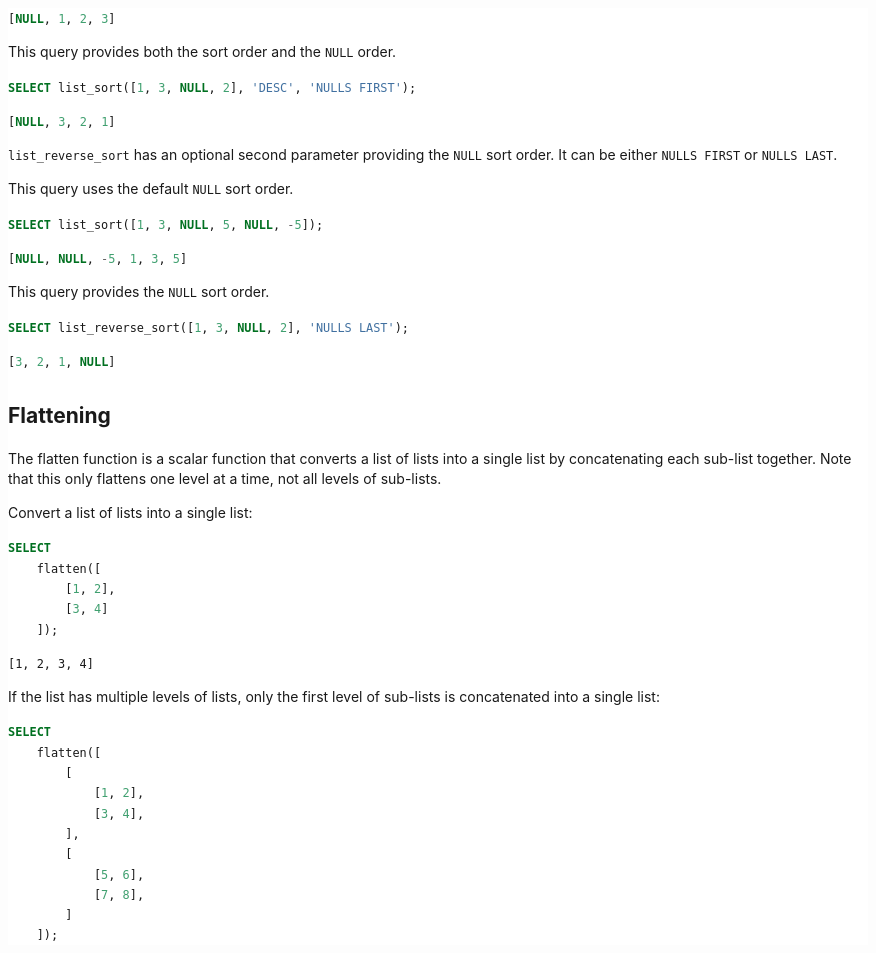 ```sql
[NULL, 1, 2, 3]
```

This query provides both the sort order and the `NULL` order.

```sql
SELECT list_sort([1, 3, NULL, 2], 'DESC', 'NULLS FIRST');
```

```sql
[NULL, 3, 2, 1]
```

`list_reverse_sort` has an optional second parameter providing the `NULL` sort order.
It can be either `NULLS FIRST` or `NULLS LAST`.

This query uses the default `NULL` sort order.

```sql
SELECT list_sort([1, 3, NULL, 5, NULL, -5]);
```

```sql
[NULL, NULL, -5, 1, 3, 5]
```

This query provides the `NULL` sort order.

```sql
SELECT list_reverse_sort([1, 3, NULL, 2], 'NULLS LAST');
```

```sql
[3, 2, 1, NULL]
```

## Flattening

The flatten function is a scalar function that converts a list of lists into a single list by concatenating each sub-list together.
Note that this only flattens one level at a time, not all levels of sub-lists.

Convert a list of lists into a single list:

```sql
SELECT
    flatten([
        [1, 2],
        [3, 4]
    ]);
```

```text
[1, 2, 3, 4]
```

If the list has multiple levels of lists, only the first level of sub-lists is concatenated into a single list:

```sql
SELECT
    flatten([
        [
            [1, 2],
            [3, 4],
        ],
        [
            [5, 6],
            [7, 8],
        ]
    ]);
```

